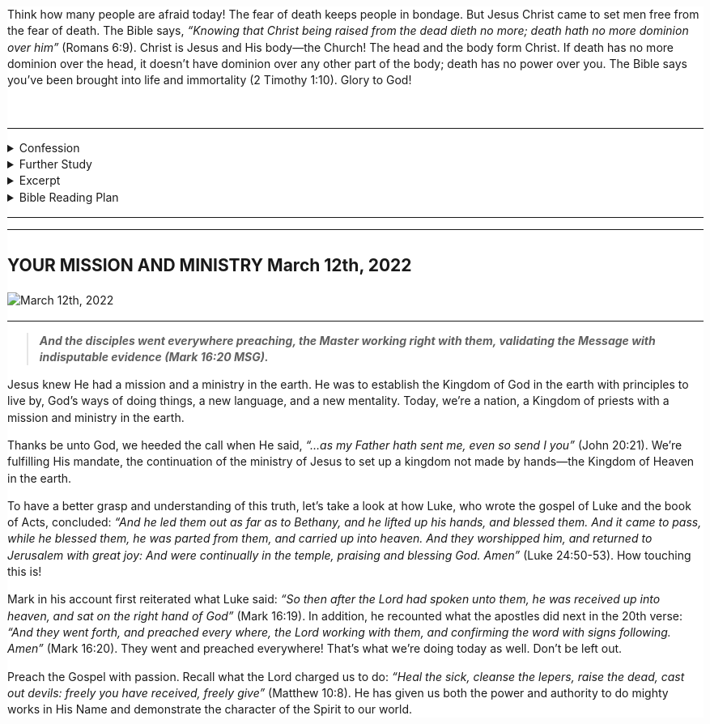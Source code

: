 Think how many people are afraid today! The fear of death keeps people in bondage. But Jesus Christ came to set men free from the fear of death. The Bible says, *“Knowing that Christ being raised from the dead dieth no more; death hath no more dominion over him”* (Romans 6:9\). Christ is Jesus and His body—the Church! The head and the body form Christ. If death has no more dominion over the head, it doesn’t have dominion over any other part of the body; death has no power over you. The Bible says you’ve been brought into life and immortality (2 Timothy 1:10\). Glory to God!

 



---  
<details><summary>Confession</summary></details>

<details><summary>Further Study</summary></details>

<details><summary>Excerpt</summary></details>

<details><summary>Bible Reading Plan</summary></details>

---
---

## YOUR MISSION AND MINISTRY March 12th, 2022
![March 12th, 2022](https://rhapsodyofrealities.b-cdn.net/app/dailyarticle/mar-22-day-12-your-mission-and-ministry.jpg)

 ---

>***And the disciples went everywhere preaching, the Master working right with them, validating the Message with indisputable evidence (Mark 16:20 MSG).***

Jesus knew He had a mission and a ministry in the earth. He was to establish the Kingdom of God in the earth with principles to live by, God’s ways of doing things, a new language, and a new mentality. Today, we’re a nation, a Kingdom of priests with a mission and ministry in the earth.

Thanks be unto God, we heeded the call when He said, *“…as my Father hath sent me, even so send I you”* (John 20:21\). We’re fulfilling His mandate, the continuation of the ministry of Jesus to set up a kingdom not made by hands—the Kingdom of Heaven in the earth.

To have a better grasp and understanding of this truth, let’s take a look at how Luke, who wrote the gospel of Luke and the book of Acts, concluded: *“And he led them out as far as to Bethany, and he lifted up his hands, and blessed them. And it came to pass, while he blessed them, he was parted from them, and carried up into heaven. And they worshipped him, and returned to Jerusalem with great joy: And were continually in the temple, praising and blessing God. Amen”* (Luke 24:50\-53\). How touching this is!

Mark in his account first reiterated what Luke said: *“So then after the Lord had spoken unto them, he was received up into heaven, and sat on the right hand of God”* (Mark 16:19\). In addition, he recounted what the apostles did next in the 20th verse: *“And they went forth, and preached every where, the Lord working with them, and confirming the word with signs following. Amen”* (Mark 16:20\). They went and preached everywhere! That’s what we’re doing today as well. Don’t be left out.

Preach the Gospel with passion. Recall what the Lord charged us to do: *“Heal the sick, cleanse the lepers, raise the dead, cast out devils: freely you have received, freely give”* (Matthew 10:8\). He has given us both the power and authority to do mighty works in His Name and demonstrate the character of the Spirit to our world.
